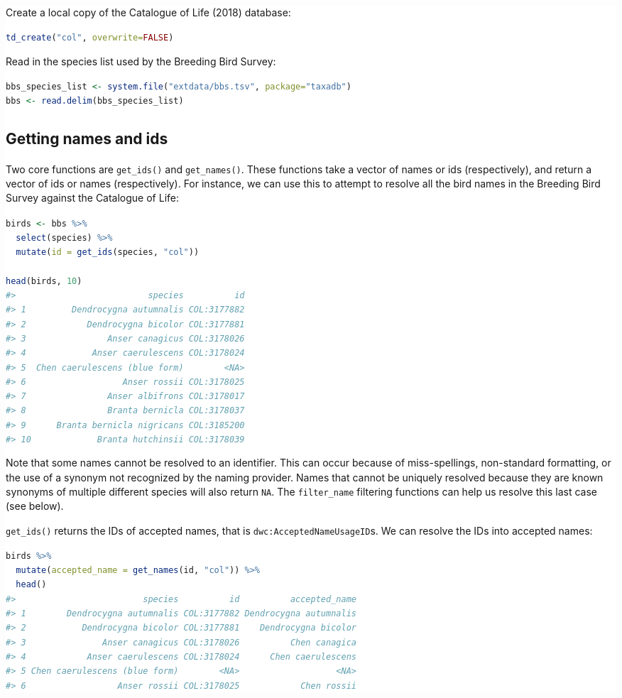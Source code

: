 Create a local copy of the Catalogue of Life (2018) database:

``` r
td_create("col", overwrite=FALSE)
```

Read in the species list used by the Breeding Bird Survey:

``` r
bbs_species_list <- system.file("extdata/bbs.tsv", package="taxadb")
bbs <- read.delim(bbs_species_list)
```

## Getting names and ids

Two core functions are `get_ids()` and `get_names()`. These functions
take a vector of names or ids (respectively), and return a vector of ids
or names (respectively). For instance, we can use this to attempt to
resolve all the bird names in the Breeding Bird Survey against the
Catalogue of Life:

``` r
birds <- bbs %>% 
  select(species) %>% 
  mutate(id = get_ids(species, "col"))

head(birds, 10)
#>                          species          id
#> 1         Dendrocygna autumnalis COL:3177882
#> 2            Dendrocygna bicolor COL:3177881
#> 3                Anser canagicus COL:3178026
#> 4             Anser caerulescens COL:3178024
#> 5  Chen caerulescens (blue form)        <NA>
#> 6                   Anser rossii COL:3178025
#> 7                Anser albifrons COL:3178017
#> 8                Branta bernicla COL:3178037
#> 9      Branta bernicla nigricans COL:3185200
#> 10             Branta hutchinsii COL:3178039
```

Note that some names cannot be resolved to an identifier. This can occur
because of miss-spellings, non-standard formatting, or the use of a
synonym not recognized by the naming provider. Names that cannot be
uniquely resolved because they are known synonyms of multiple different
species will also return `NA`. The `filter_name` filtering functions can
help us resolve this last case (see below).

`get_ids()` returns the IDs of accepted names, that is
`dwc:AcceptedNameUsageID`s. We can resolve the IDs into accepted names:

``` r
birds %>% 
  mutate(accepted_name = get_names(id, "col")) %>% 
  head()
#>                         species          id          accepted_name
#> 1        Dendrocygna autumnalis COL:3177882 Dendrocygna autumnalis
#> 2           Dendrocygna bicolor COL:3177881    Dendrocygna bicolor
#> 3               Anser canagicus COL:3178026          Chen canagica
#> 4            Anser caerulescens COL:3178024      Chen caerulescens
#> 5 Chen caerulescens (blue form)        <NA>                   <NA>
#> 6                  Anser rossii COL:3178025            Chen rossii
```
